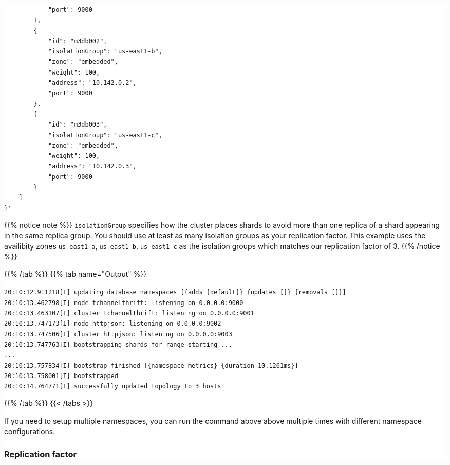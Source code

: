 ```shell
            "port": 9000
        },
        {
            "id": "m3db002",
            "isolationGroup": "us-east1-b",
            "zone": "embedded",
            "weight": 100,
            "address": "10.142.0.2",
            "port": 9000
        },
        {
            "id": "m3db003",
            "isolationGroup": "us-east1-c",
            "zone": "embedded",
            "weight": 100,
            "address": "10.142.0.3",
            "port": 9000
        }
    ]
}'
```



{{% notice note %}}
`isolationGroup` specifies how the cluster places shards to avoid more than one replica of a shard appearing in the same replica group. You should use at least as many isolation groups as your replication factor. This example uses the availibity zones `us-east1-a`, `us-east1-b`, `us-east1-c` as the isolation groups which matches our replication factor of 3.
{{% /notice %}}

{{% /tab %}}
{{% tab name="Output" %}}

```shell
20:10:12.911218[I] updating database namespaces [{adds [default]} {updates []} {removals []}]
20:10:13.462798[I] node tchannelthrift: listening on 0.0.0.0:9000
20:10:13.463107[I] cluster tchannelthrift: listening on 0.0.0.0:9001
20:10:13.747173[I] node httpjson: listening on 0.0.0.0:9002
20:10:13.747506[I] cluster httpjson: listening on 0.0.0.0:9003
20:10:13.747763[I] bootstrapping shards for range starting ...
...
20:10:13.757834[I] bootstrap finished [{namespace metrics} {duration 10.1261ms}]
20:10:13.758001[I] bootstrapped
20:10:14.764771[I] successfully updated topology to 3 hosts
```

{{% /tab %}}
{{< /tabs >}}

If you need to setup multiple namespaces, you can run the command above above multiple times with different namespace configurations.

### Replication factor
